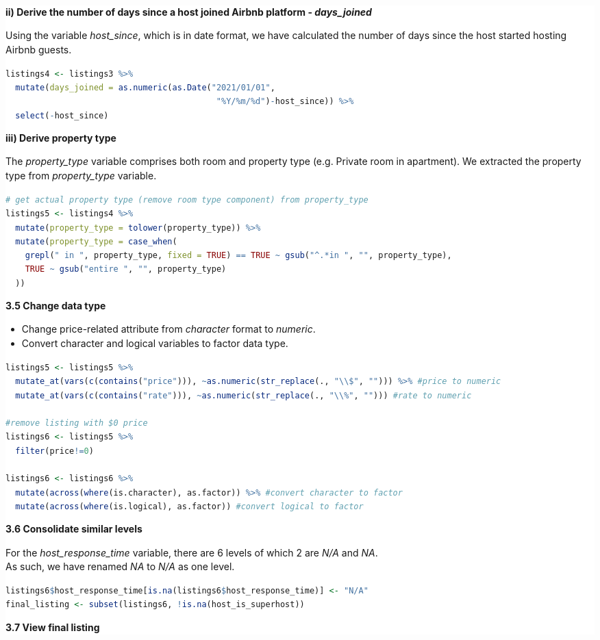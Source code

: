 **ii) Derive the number of days since a host joined Airbnb platform - *days\_joined***

Using the variable *host\_since*, which is in date format, we have calculated the number of days since the host started hosting Airbnb guests.

``` r
listings4 <- listings3 %>%
  mutate(days_joined = as.numeric(as.Date("2021/01/01",
                                           "%Y/%m/%d")-host_since)) %>% 
  select(-host_since)
```

**iii) Derive property type**

The *property\_type* variable comprises both room and property type (e.g. Private room in apartment). We extracted the property type from *property\_type* variable.

``` r
# get actual property type (remove room type component) from property_type
listings5 <- listings4 %>%
  mutate(property_type = tolower(property_type)) %>%
  mutate(property_type = case_when(
    grepl(" in ", property_type, fixed = TRUE) == TRUE ~ gsub("^.*in ", "", property_type),
    TRUE ~ gsub("entire ", "", property_type)
  ))
```

**3.5 Change data type**

-   Change price-related attribute from *character* format to *numeric*.  
-   Convert character and logical variables to factor data type.

``` r
listings5 <- listings5 %>%
  mutate_at(vars(c(contains("price"))), ~as.numeric(str_replace(., "\\$", ""))) %>% #price to numeric
  mutate_at(vars(c(contains("rate"))), ~as.numeric(str_replace(., "\\%", ""))) #rate to numeric
  
#remove listing with $0 price
listings6 <- listings5 %>%
  filter(price!=0)

listings6 <- listings6 %>%
  mutate(across(where(is.character), as.factor)) %>% #convert character to factor
  mutate(across(where(is.logical), as.factor)) #convert logical to factor
```

**3.6 Consolidate similar levels**

For the *host\_response\_time* variable, there are 6 levels of which 2 are *N/A* and *NA*.  
As such, we have renamed *NA* to *N/A* as one level.

``` r
listings6$host_response_time[is.na(listings6$host_response_time)] <- "N/A"
final_listing <- subset(listings6, !is.na(host_is_superhost))
```

**3.7 View final listing**
